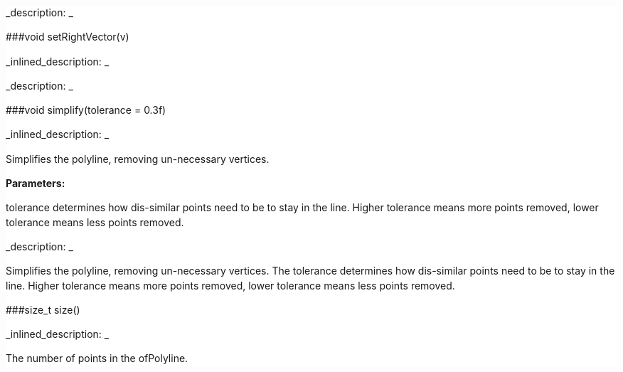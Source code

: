 



_description: _









###void setRightVector(v)



_inlined_description: _







_description: _









###void simplify(tolerance = 0.3f)



_inlined_description: _

Simplifies the polyline, removing un-necessary vertices.


**Parameters:**

tolerance determines how dis-similar points need to be to stay in the line.
Higher tolerance means more points removed, lower tolerance means less
points removed.





_description: _

Simplifies the polyline, removing un-necessary vertices. The tolerance determines how dis-similar points need to be to stay in the line. Higher tolerance means more points removed, lower tolerance means less points removed.







###size_t size()



_inlined_description: _

The number of points in the ofPolyline.



